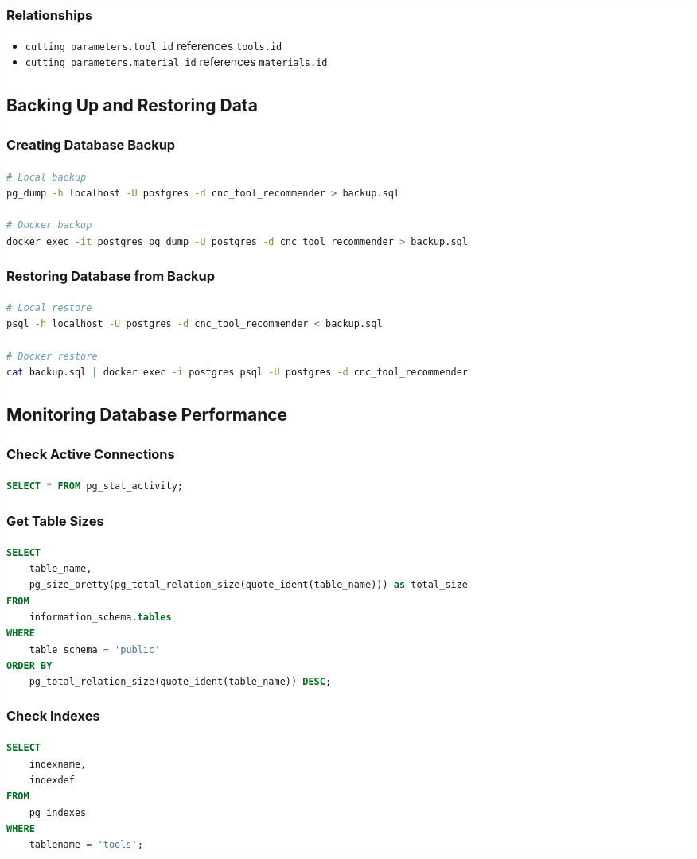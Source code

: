 ### Relationships

- `cutting_parameters.tool_id` references `tools.id`
- `cutting_parameters.material_id` references `materials.id`

## Backing Up and Restoring Data

### Creating Database Backup

```bash
# Local backup
pg_dump -h localhost -U postgres -d cnc_tool_recommender > backup.sql

# Docker backup
docker exec -it postgres pg_dump -U postgres -d cnc_tool_recommender > backup.sql
```

### Restoring Database from Backup

```bash
# Local restore
psql -h localhost -U postgres -d cnc_tool_recommender < backup.sql

# Docker restore
cat backup.sql | docker exec -i postgres psql -U postgres -d cnc_tool_recommender
```

## Monitoring Database Performance

### Check Active Connections

```sql
SELECT * FROM pg_stat_activity;
```

### Get Table Sizes

```sql
SELECT
    table_name,
    pg_size_pretty(pg_total_relation_size(quote_ident(table_name))) as total_size
FROM
    information_schema.tables
WHERE
    table_schema = 'public'
ORDER BY
    pg_total_relation_size(quote_ident(table_name)) DESC;
```

### Check Indexes

```sql
SELECT
    indexname,
    indexdef
FROM
    pg_indexes
WHERE
    tablename = 'tools';
```

